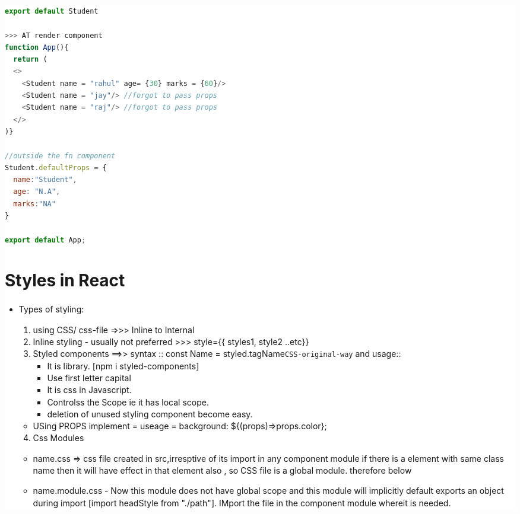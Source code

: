 ```javascript
export default Student

>>> AT render component
function App(){
  return (
  <>
    <Student name = "rahul" age= {30} marks = {60}/>
    <Student name = "jay"/> //forgot to pass props
    <Student name = "raj"/> //forgot to pass props
  </>
)}

//outside the fn component
Student.defaultProps = {
  name:"Student",
  age: "N.A",
  marks:"NA"
}

export default App;


```

# Styles in React

- Types of styling:

  1. using CSS/ css-file =>>> Inline to Internal
  2. Inline styling - usually not preferred >>> style={{ styles1, style2 ..etc}}
  3. Styled components ==>> syntax :: const Name = styled.tagName`CSS-original-way` and usage:: <name> </name  >
     - It is library. [npm i styled-components]
     - Use first letter capital
     - It is css in Javascript.
     - Controlss the Scope ie it has local scope.
     - deletion of unused styling component become easy.

  - USing PROPS
    implement = <name color="red"> </name  >
    useage = background: ${(props)=>props.color};

  4. Css Modules

  - name.css => css file created in src,irresptive of its import in any component module if there is a element with same class name then it will have effect in that element also , so CSS file is a global module. therefore below

  - name.module.css - Now this module does not have global scope and this module will implicitly default exports an object during import [import headStyle from "./path"]. IMport the file in the component module whereit is needed.
